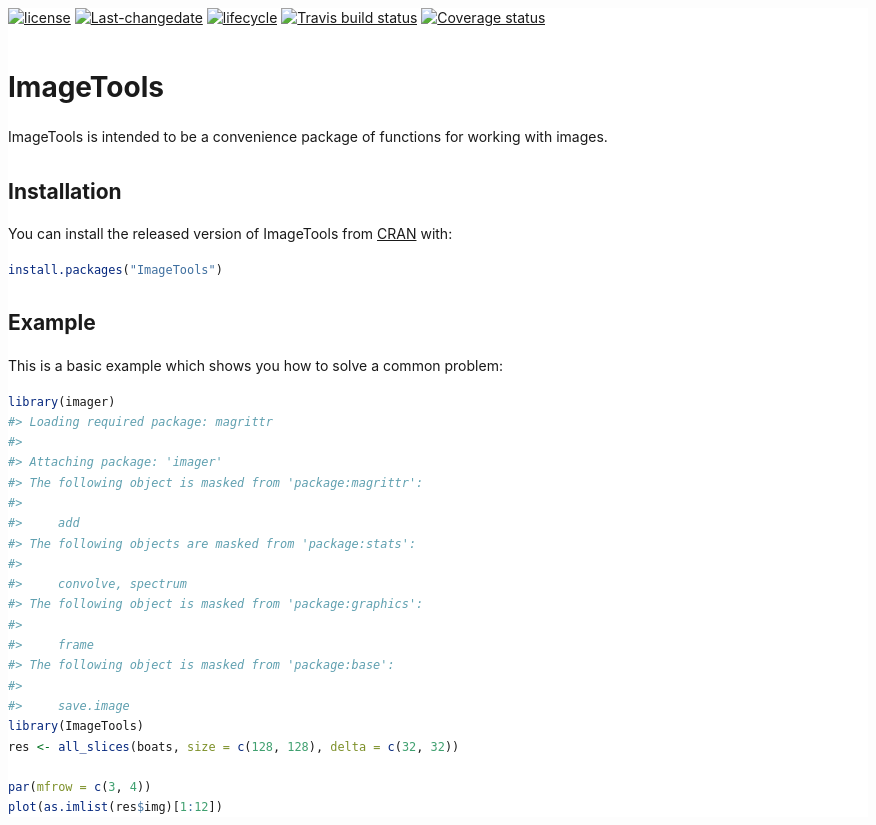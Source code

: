 
[![license](https://img.shields.io/badge/license-MIT%20+%20file%20LICENSE-lightgrey.svg)](https://choosealicense.com/)
[![Last-changedate](https://img.shields.io/badge/last%20change-2018--10--24-yellowgreen.svg)](/commits/master)
[![lifecycle](https://img.shields.io/badge/lifecycle-experimental-orange.svg)](https://www.tidyverse.org/lifecycle/#experimental)
[![Travis build
status](https://travis-ci.org/srvanderplas/ImageTools.svg?branch=master)](https://travis-ci.org/srvanderplas/ImageTools)
[![Coverage
status](https://codecov.io/gh/srvanderplas/ImageTools/branch/master/graph/badge.svg)](https://codecov.io/github/srvanderplas/ImageTools?branch=master)


# ImageTools

ImageTools is intended to be a convenience package of functions for
working with images.

## Installation

You can install the released version of ImageTools from
[CRAN](https://CRAN.R-project.org) with:

``` r
install.packages("ImageTools")
```

## Example

This is a basic example which shows you how to solve a common problem:

``` r
library(imager)
#> Loading required package: magrittr
#> 
#> Attaching package: 'imager'
#> The following object is masked from 'package:magrittr':
#> 
#>     add
#> The following objects are masked from 'package:stats':
#> 
#>     convolve, spectrum
#> The following object is masked from 'package:graphics':
#> 
#>     frame
#> The following object is masked from 'package:base':
#> 
#>     save.image
library(ImageTools)
res <- all_slices(boats, size = c(128, 128), delta = c(32, 32))

par(mfrow = c(3, 4))
plot(as.imlist(res$img)[1:12])
```
